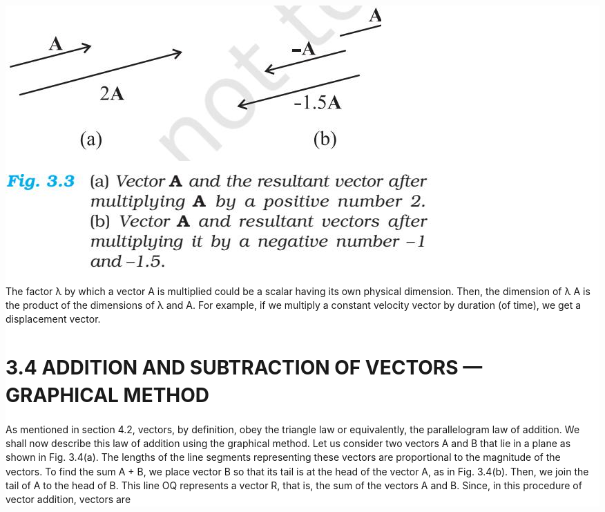 ![](_page_2_Figure_10.jpeg)

![](_page_2_Figure_11.jpeg)

The factor λ by which a vector A is multiplied could be a scalar having its own physical dimension. Then, the dimension of λ A is the product of the dimensions of λ and A. For example, if we multiply a constant velocity vector by duration (of time), we get a displacement vector.

# 3.4 ADDITION AND SUBTRACTION OF VECTORS — GRAPHICAL METHOD

As mentioned in section 4.2, vectors, by definition, obey the triangle law or equivalently, the parallelogram law of addition. We shall now describe this law of addition using the graphical method. Let us consider two vectors A and B that lie in a plane as shown in Fig. 3.4(a). The lengths of the line segments representing these vectors are proportional to the magnitude of the vectors. To find the sum A + B, we place vector B so that its tail is at the head of the vector A, as in Fig. 3.4(b). Then, we join the tail of A to the head of B. This line OQ represents a vector R, that is, the sum of the vectors A and B. Since, in this procedure of vector addition, vectors are
